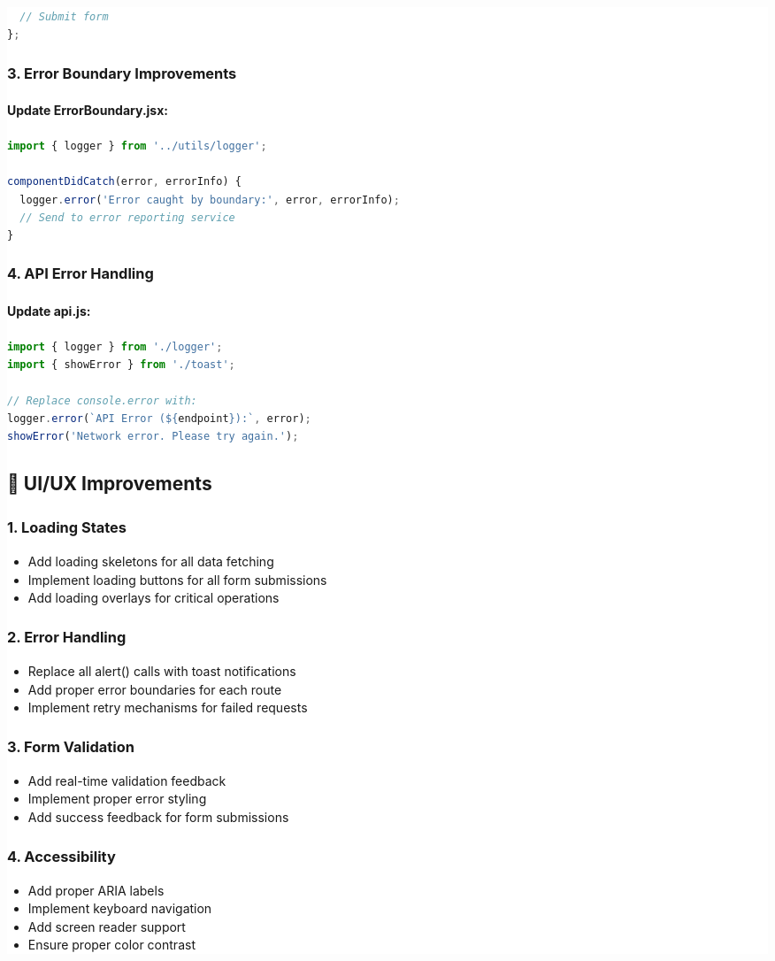 ```jsx
  // Submit form
};
```

### 3. **Error Boundary Improvements**

#### **Update ErrorBoundary.jsx:**
```jsx
import { logger } from '../utils/logger';

componentDidCatch(error, errorInfo) {
  logger.error('Error caught by boundary:', error, errorInfo);
  // Send to error reporting service
}
```

### 4. **API Error Handling**

#### **Update api.js:**
```jsx
import { logger } from './logger';
import { showError } from './toast';

// Replace console.error with:
logger.error(`API Error (${endpoint}):`, error);
showError('Network error. Please try again.');
```

## 🎨 **UI/UX Improvements**

### 1. **Loading States**
- Add loading skeletons for all data fetching
- Implement loading buttons for all form submissions
- Add loading overlays for critical operations

### 2. **Error Handling**
- Replace all alert() calls with toast notifications
- Add proper error boundaries for each route
- Implement retry mechanisms for failed requests

### 3. **Form Validation**
- Add real-time validation feedback
- Implement proper error styling
- Add success feedback for form submissions

### 4. **Accessibility**
- Add proper ARIA labels
- Implement keyboard navigation
- Add screen reader support
- Ensure proper color contrast
